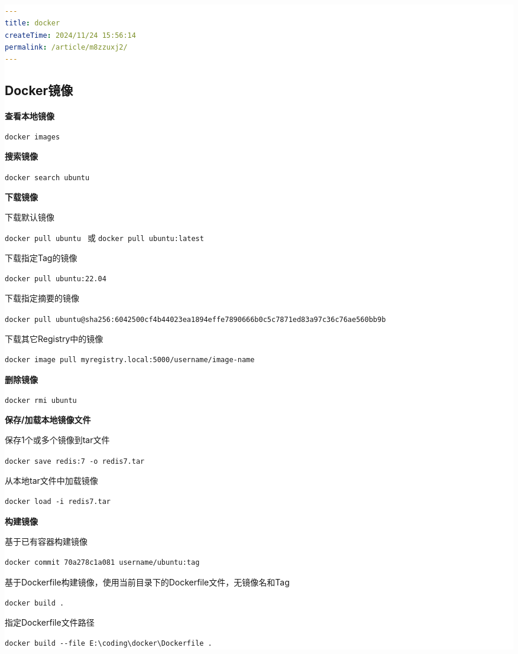 ```yaml
---
title: docker
createTime: 2024/11/24 15:56:14
permalink: /article/m8zzuxj2/
---
```

## Docker镜像

**查看本地镜像**

`docker images`

**搜索镜像**

`docker search ubuntu`

**下载镜像**

下载默认镜像

`docker pull ubuntu ` 或 `docker pull ubuntu:latest`

下载指定Tag的镜像

`docker pull ubuntu:22.04`

下载指定摘要的镜像

`docker pull ubuntu@sha256:6042500cf4b44023ea1894effe7890666b0c5c7871ed83a97c36c76ae560bb9b`

下载其它Registry中的镜像

`docker image pull myregistry.local:5000/username/image-name`

**删除镜像**

`docker rmi ubuntu`

**保存/加载本地镜像文件**

保存1个或多个镜像到tar文件

`docker save redis:7 -o redis7.tar`

从本地tar文件中加载镜像

`docker load -i redis7.tar`

**构建镜像**

基于已有容器构建镜像

`docker commit 70a278c1a081 username/ubuntu:tag`

基于Dockerfile构建镜像，使用当前目录下的Dockerfile文件，无镜像名和Tag

`docker build .`

指定Dockerfile文件路径

`docker build --file E:\coding\docker\Dockerfile .`
